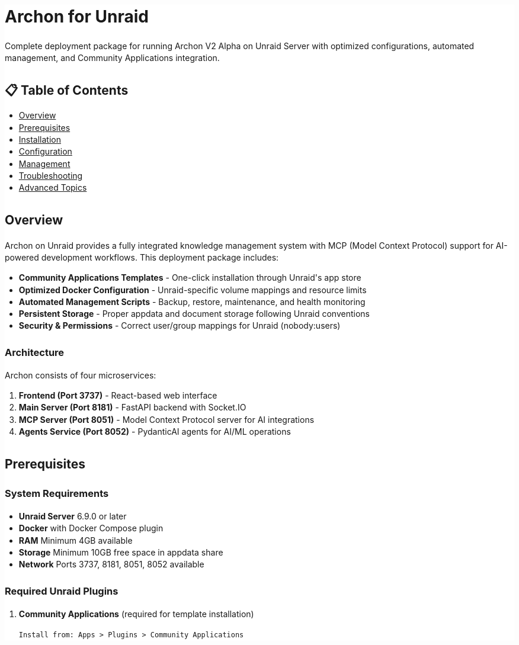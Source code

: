 # Archon for Unraid

Complete deployment package for running Archon V2 Alpha on Unraid Server with optimized configurations, automated management, and Community Applications integration.

## 📋 Table of Contents

- [Overview](#overview)
- [Prerequisites](#prerequisites)
- [Installation](#installation)
- [Configuration](#configuration)
- [Management](#management)
- [Troubleshooting](#troubleshooting)
- [Advanced Topics](#advanced-topics)

## Overview

Archon on Unraid provides a fully integrated knowledge management system with MCP (Model Context Protocol) support for AI-powered development workflows. This deployment package includes:

- **Community Applications Templates** - One-click installation through Unraid's app store
- **Optimized Docker Configuration** - Unraid-specific volume mappings and resource limits
- **Automated Management Scripts** - Backup, restore, maintenance, and health monitoring
- **Persistent Storage** - Proper appdata and document storage following Unraid conventions
- **Security & Permissions** - Correct user/group mappings for Unraid (nobody:users)

### Architecture

Archon consists of four microservices:

1. **Frontend (Port 3737)** - React-based web interface
2. **Main Server (Port 8181)** - FastAPI backend with Socket.IO
3. **MCP Server (Port 8051)** - Model Context Protocol server for AI integrations
4. **Agents Service (Port 8052)** - PydanticAI agents for AI/ML operations

## Prerequisites

### System Requirements

- **Unraid Server** 6.9.0 or later
- **Docker** with Docker Compose plugin
- **RAM** Minimum 4GB available
- **Storage** Minimum 10GB free space in appdata share
- **Network** Ports 3737, 8181, 8051, 8052 available

### Required Unraid Plugins

1. **Community Applications** (required for template installation)
   ```
   Install from: Apps > Plugins > Community Applications
   ```
